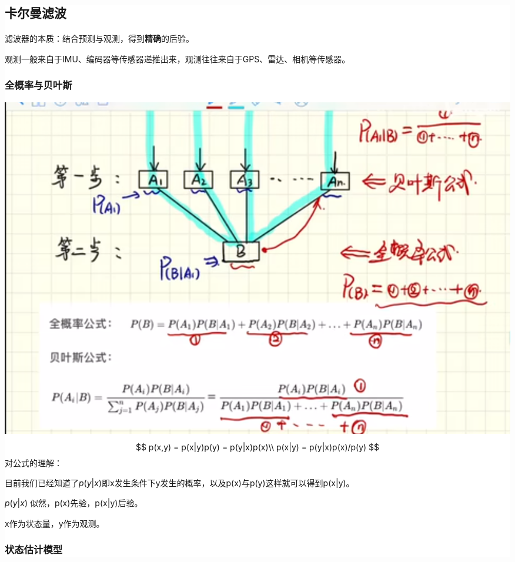 

## 卡尔曼滤波

滤波器的本质：结合预测与观测，得到**精确**的后验。

观测一般来自于IMU、编码器等传感器递推出来，观测往往来自于GPS、雷达、相机等传感器。

### 全概率与贝叶斯

![alt img](./img/byes.png)
$$
p(x,y) = p(x|y)p(y) = p(y|x)p(x)\\
p(x|y) = p(y|x)p(x)/p(y)
$$
对公式的理解：

目前我们已经知道了$p(y|x)$即x发生条件下y发生的概率，以及p(x)与p(y)这样就可以得到p(x|y)。

$p(y|x)$ 似然，p(x)先验，p(x|y)后验。

x作为状态量，y作为观测。

### 状态估计模型
